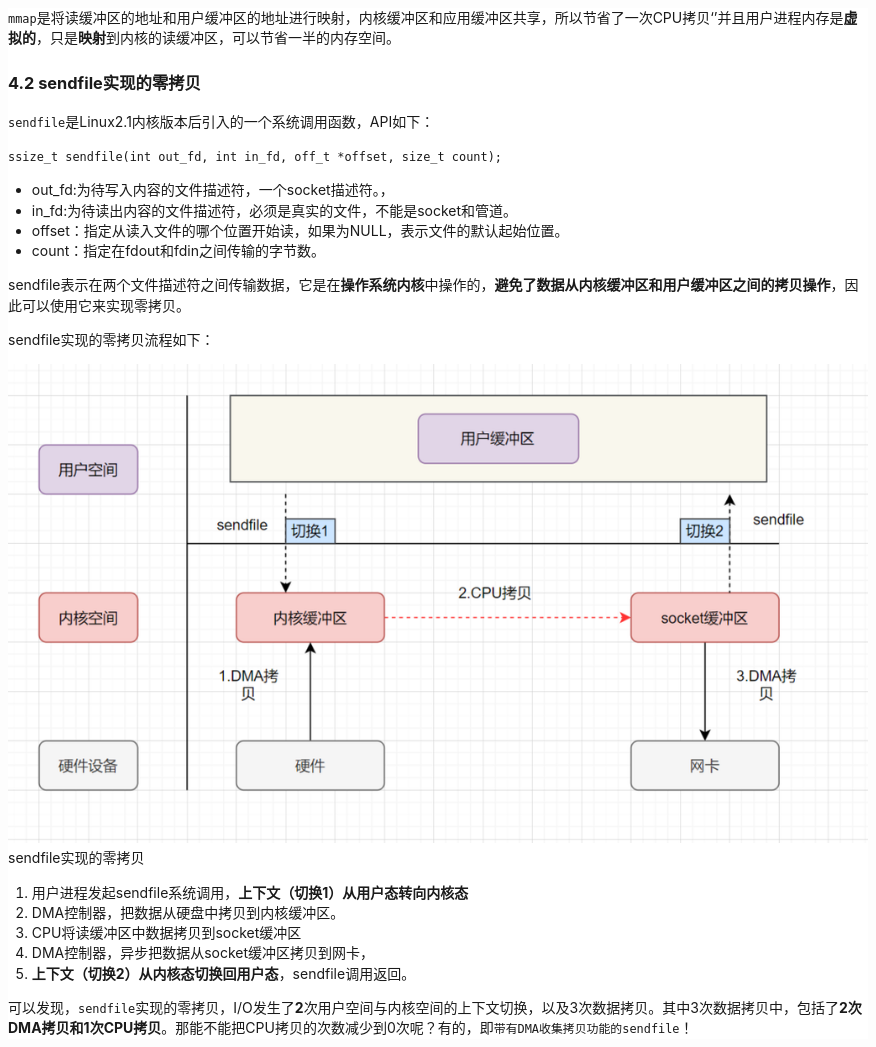 ​`mmap`​是将读缓冲区的地址和用户缓冲区的地址进行映射，内核缓冲区和应用缓冲区共享，所以节省了一次CPU拷贝‘’并且用户进程内存是​**虚拟的**​，只是**映射**到内核的读缓冲区，可以节省一半的内存空间。

### 4.2 sendfile实现的零拷贝

​`sendfile`​是Linux2.1内核版本后引入的一个系统调用函数，API如下：

```
ssize_t sendfile(int out_fd, int in_fd, off_t *offset, size_t count);
```

* out_fd:为待写入内容的文件描述符，一个socket描述符。，
* in_fd:为待读出内容的文件描述符，必须是真实的文件，不能是socket和管道。
* offset：指定从读入文件的哪个位置开始读，如果为NULL，表示文件的默认起始位置。
* count：指定在fdout和fdin之间传输的字节数。

sendfile表示在两个文件描述符之间传输数据，它是在**操作系统内核**中操作的，​**避免了数据从内核缓冲区和用户缓冲区之间的拷贝操作**​，因此可以使用它来实现零拷贝。

sendfile实现的零拷贝流程如下：

​![图片](assets/640-20230404215051-rx0ju25.png)  
sendfile实现的零拷贝

1. 用户进程发起sendfile系统调用，**上下文（切换1）从用户态转向内核态**
2. DMA控制器，把数据从硬盘中拷贝到内核缓冲区。
3. CPU将读缓冲区中数据拷贝到socket缓冲区
4. DMA控制器，异步把数据从socket缓冲区拷贝到网卡，
5. ​**上下文（切换2）从内核态切换回用户态**​，sendfile调用返回。

可以发现，`sendfile`​实现的零拷贝，I/O发生了**2**次用户空间与内核空间的上下文切换，以及3次数据拷贝。其中3次数据拷贝中，包括了​**2次DMA拷贝和1次CPU拷贝**​。那能不能把CPU拷贝的次数减少到0次呢？有的，即`带有DMA收集拷贝功能的sendfile`​！
